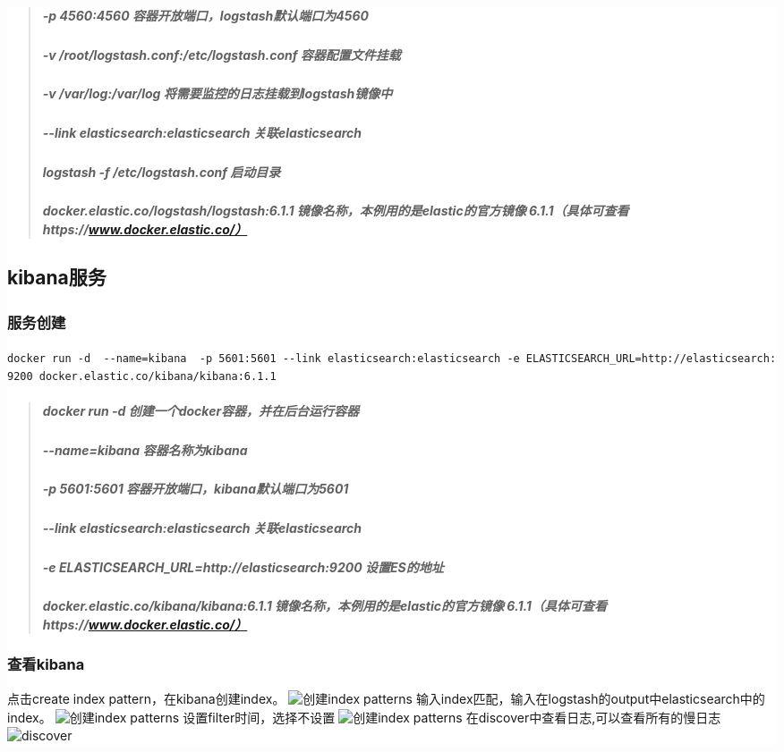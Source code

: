 > ##### -p 4560:4560 容器开放端口，logstash默认端口为4560  
> ##### -v /root/logstash.conf:/etc/logstash.conf 容器配置文件挂载  
> ##### -v /var/log:/var/log 将需要监控的日志挂载到logstash镜像中  
> ##### --link elasticsearch:elasticsearch 关联elasticsearch  
> ##### logstash -f /etc/logstash.conf 启动目录  
> ##### docker.elastic.co/logstash/logstash:6.1.1 镜像名称，本例用的是elastic的官方镜像 6.1.1（具体可查看https://www.docker.elastic.co/）

## kibana服务
### 服务创建
```
docker run -d  --name=kibana  -p 5601:5601 --link elasticsearch:elasticsearch -e ELASTICSEARCH_URL=http://elasticsearch:9200 docker.elastic.co/kibana/kibana:6.1.1
```
> ##### docker run -d 创建一个docker容器，并在后台运行容器  
> ##### --name=kibana 容器名称为kibana   
> ##### -p 5601:5601 容器开放端口，kibana默认端口为5601  
> ##### --link elasticsearch:elasticsearch 关联elasticsearch  
> ##### -e ELASTICSEARCH_URL=http://elasticsearch:9200 设置ES的地址  
> ##### docker.elastic.co/kibana/kibana:6.1.1 镜像名称，本例用的是elastic的官方镜像 6.1.1（具体可查看https://www.docker.elastic.co/）

### 查看kibana
点击create index pattern，在kibana创建index。
![创建index patterns](../images/elk/kibana-create-index1.jpeg)
输入index匹配，输入在logstash的output中elasticsearch中的index。
![创建index patterns](../images/elk/kibana-create-index2.jpeg)
设置filter时间，选择不设置
![创建index patterns](../images/elk/kibana-create-index3.jpeg)
在discover中查看日志,可以查看所有的慢日志
![discover](../images/elk/discover.jpeg)

